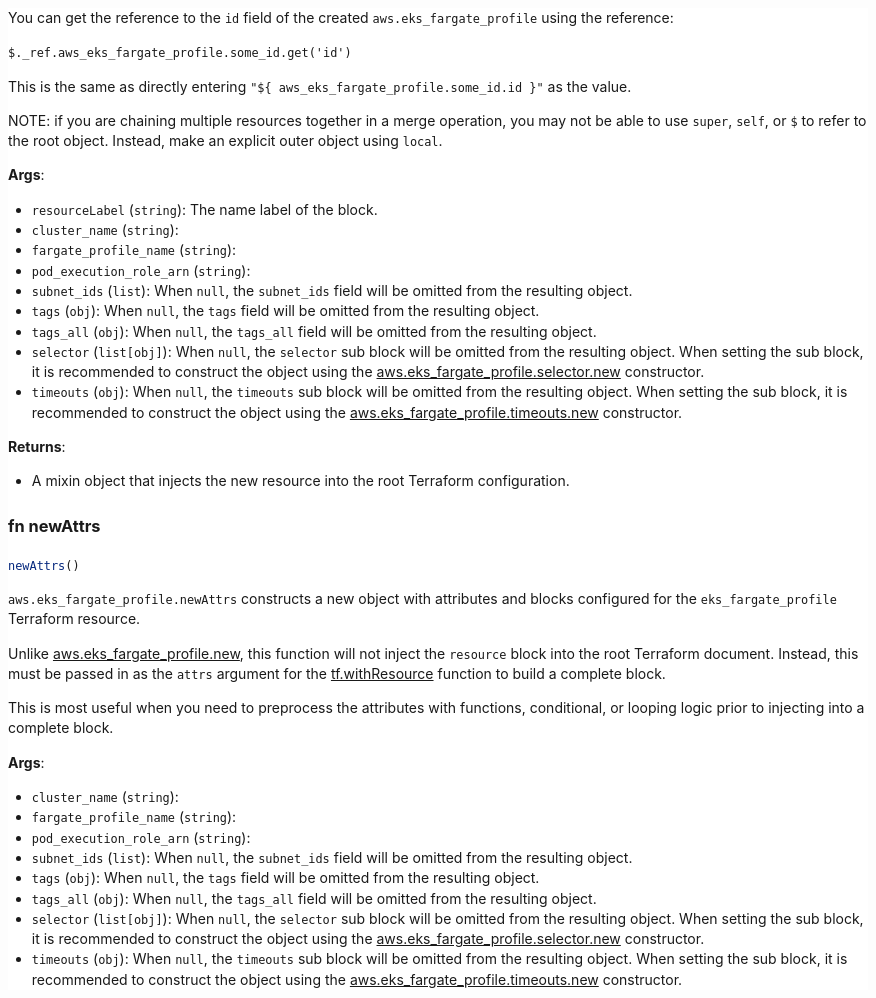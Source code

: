 You can get the reference to the `id` field of the created `aws.eks_fargate_profile` using the reference:

    $._ref.aws_eks_fargate_profile.some_id.get('id')

This is the same as directly entering `"${ aws_eks_fargate_profile.some_id.id }"` as the value.

NOTE: if you are chaining multiple resources together in a merge operation, you may not be able to use `super`, `self`,
or `$` to refer to the root object. Instead, make an explicit outer object using `local`.

**Args**:
  - `resourceLabel` (`string`): The name label of the block.
  - `cluster_name` (`string`): 
  - `fargate_profile_name` (`string`): 
  - `pod_execution_role_arn` (`string`): 
  - `subnet_ids` (`list`):  When `null`, the `subnet_ids` field will be omitted from the resulting object.
  - `tags` (`obj`):  When `null`, the `tags` field will be omitted from the resulting object.
  - `tags_all` (`obj`):  When `null`, the `tags_all` field will be omitted from the resulting object.
  - `selector` (`list[obj]`):  When `null`, the `selector` sub block will be omitted from the resulting object. When setting the sub block, it is recommended to construct the object using the [aws.eks_fargate_profile.selector.new](#fn-eks_fargate_profileselectornew) constructor.
  - `timeouts` (`obj`):  When `null`, the `timeouts` sub block will be omitted from the resulting object. When setting the sub block, it is recommended to construct the object using the [aws.eks_fargate_profile.timeouts.new](#fn-eks_fargate_profiletimeoutsnew) constructor.

**Returns**:
- A mixin object that injects the new resource into the root Terraform configuration.


### fn newAttrs

```ts
newAttrs()
```


`aws.eks_fargate_profile.newAttrs` constructs a new object with attributes and blocks configured for the `eks_fargate_profile`
Terraform resource.

Unlike [aws.eks_fargate_profile.new](#fn-eks_fargate_profilenew), this function will not inject the `resource`
block into the root Terraform document. Instead, this must be passed in as the `attrs` argument for the
[tf.withResource](https://github.com/tf-libsonnet/core/tree/main/docs#fn-withresource) function to build a complete block.

This is most useful when you need to preprocess the attributes with functions, conditional, or looping logic prior to
injecting into a complete block.

**Args**:
  - `cluster_name` (`string`): 
  - `fargate_profile_name` (`string`): 
  - `pod_execution_role_arn` (`string`): 
  - `subnet_ids` (`list`):  When `null`, the `subnet_ids` field will be omitted from the resulting object.
  - `tags` (`obj`):  When `null`, the `tags` field will be omitted from the resulting object.
  - `tags_all` (`obj`):  When `null`, the `tags_all` field will be omitted from the resulting object.
  - `selector` (`list[obj]`):  When `null`, the `selector` sub block will be omitted from the resulting object. When setting the sub block, it is recommended to construct the object using the [aws.eks_fargate_profile.selector.new](#fn-eks_fargate_profileselectornew) constructor.
  - `timeouts` (`obj`):  When `null`, the `timeouts` sub block will be omitted from the resulting object. When setting the sub block, it is recommended to construct the object using the [aws.eks_fargate_profile.timeouts.new](#fn-eks_fargate_profiletimeoutsnew) constructor.
